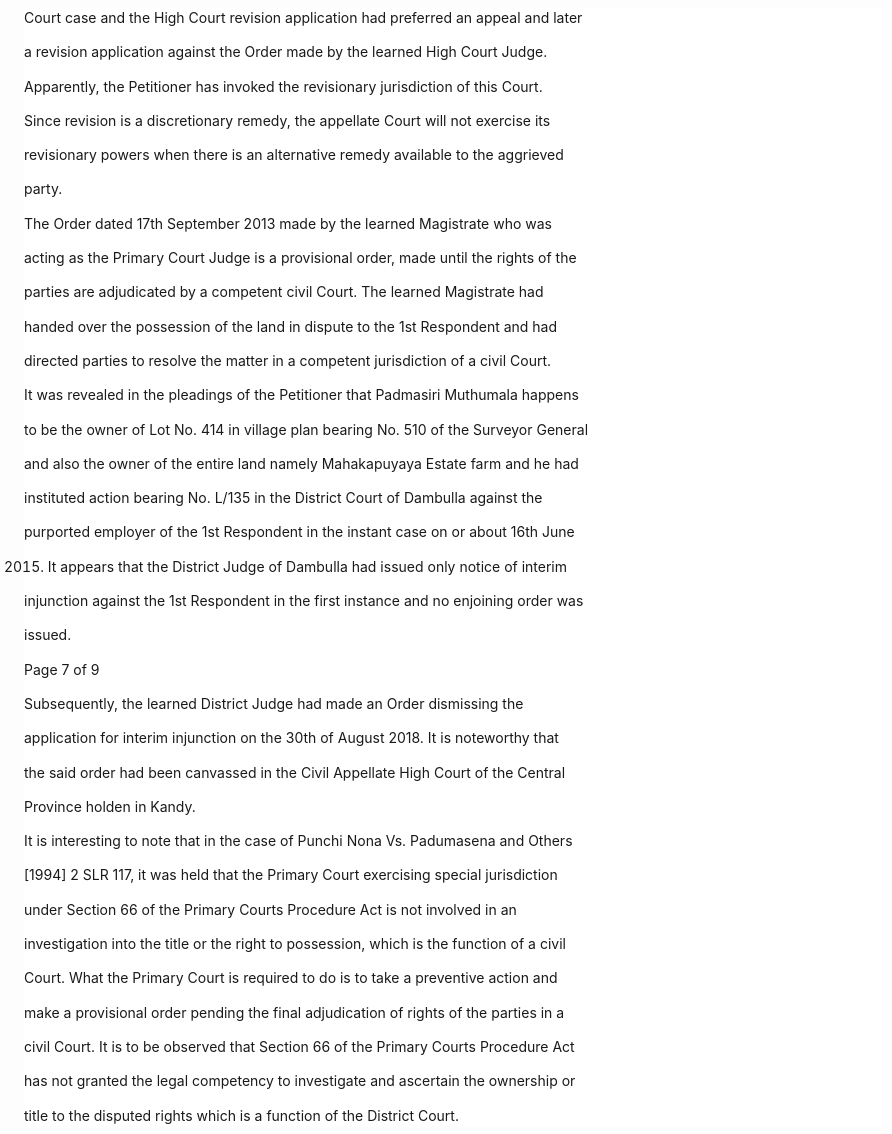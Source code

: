Court case and the High Court revision application had preferred an appeal and later

a revision application against the Order made by the learned High Court Judge.

Apparently, the Petitioner has invoked the revisionary jurisdiction of this Court.

Since revision is a discretionary remedy, the appellate Court will not exercise its

revisionary powers when there is an alternative remedy available to the aggrieved

party.

The Order dated 17th September 2013 made by the learned Magistrate who was

acting as the Primary Court Judge is a provisional order, made until the rights of the

parties are adjudicated by a competent civil Court. The learned Magistrate had

handed over the possession of the land in dispute to the 1st Respondent and had

directed parties to resolve the matter in a competent jurisdiction of a civil Court.

It was revealed in the pleadings of the Petitioner that Padmasiri Muthumala happens

to be the owner of Lot No. 414 in village plan bearing No. 510 of the Surveyor General

and also the owner of the entire land namely Mahakapuyaya Estate farm and he had

instituted action bearing No. L/135 in the District Court of Dambulla against the

purported employer of the 1st Respondent in the instant case on or about 16th June

2015. It appears that the District Judge of Dambulla had issued only notice of interim

injunction against the 1st Respondent in the first instance and no enjoining order was

issued.

Page 7 of 9

Subsequently, the learned District Judge had made an Order dismissing the

application for interim injunction on the 30th of August 2018. It is noteworthy that

the said order had been canvassed in the Civil Appellate High Court of the Central

Province holden in Kandy.

It is interesting to note that in the case of Punchi Nona Vs. Padumasena and Others

[1994] 2 SLR 117, it was held that the Primary Court exercising special jurisdiction

under Section 66 of the Primary Courts Procedure Act is not involved in an

investigation into the title or the right to possession, which is the function of a civil

Court. What the Primary Court is required to do is to take a preventive action and

make a provisional order pending the final adjudication of rights of the parties in a

civil Court. It is to be observed that Section 66 of the Primary Courts Procedure Act

has not granted the legal competency to investigate and ascertain the ownership or

title to the disputed rights which is a function of the District Court.
